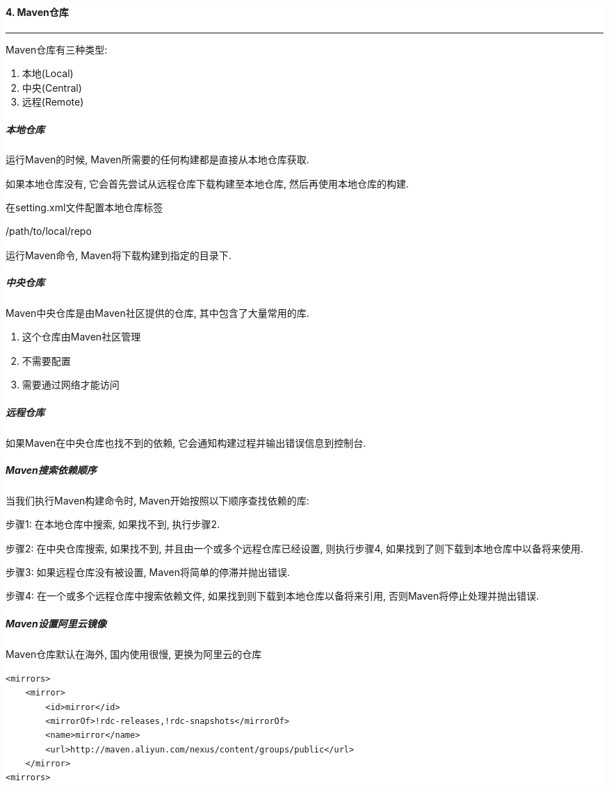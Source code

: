 

#### 4. Maven仓库

---

Maven仓库有三种类型:

1. 本地(Local)
2. 中央(Central)
3. 远程(Remote)

##### 本地仓库

运行Maven的时候, Maven所需要的任何构建都是直接从本地仓库获取.

如果本地仓库没有, 它会首先尝试从远程仓库下载构建至本地仓库, 然后再使用本地仓库的构建.

在setting.xml文件配置本地仓库标签

<localRepository>/path/to/local/repo</localRepository>

运行Maven命令, Maven将下载构建到指定的目录下.

##### 中央仓库

Maven中央仓库是由Maven社区提供的仓库, 其中包含了大量常用的库.

1. 这个仓库由Maven社区管理

2. 不需要配置

3. 需要通过网络才能访问

##### 远程仓库

如果Maven在中央仓库也找不到的依赖, 它会通知构建过程并输出错误信息到控制台.

##### Maven搜索依赖顺序

当我们执行Maven构建命令时, Maven开始按照以下顺序查找依赖的库:

步骤1: 在本地仓库中搜索, 如果找不到, 执行步骤2.

步骤2: 在中央仓库搜索, 如果找不到, 并且由一个或多个远程仓库已经设置, 则执行步骤4, 如果找到了则下载到本地仓库中以备将来使用.

步骤3: 如果远程仓库没有被设置, Maven将简单的停滞并抛出错误.

步骤4: 在一个或多个远程仓库中搜索依赖文件, 如果找到则下载到本地仓库以备将来引用, 否则Maven将停止处理并抛出错误.

##### Maven设置阿里云镜像

Maven仓库默认在海外, 国内使用很慢, 更换为阿里云的仓库

```
<mirrors>
	<mirror>
		<id>mirror</id>
		<mirrorOf>!rdc-releases,!rdc-snapshots</mirrorOf>
		<name>mirror</name>
		<url>http://maven.aliyun.com/nexus/content/groups/public</url>
	</mirror>
<mirrors>
```
